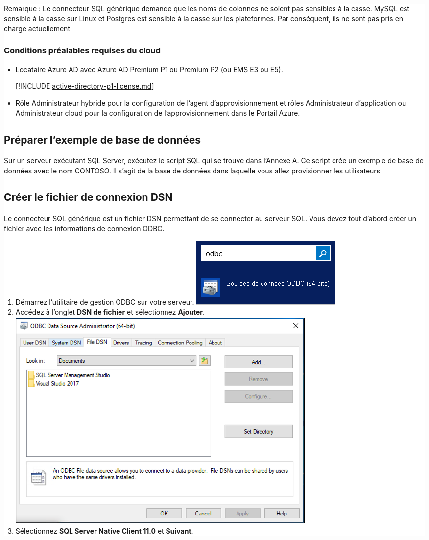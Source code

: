 Remarque : Le connecteur SQL générique demande que les noms de colonnes ne soient pas sensibles à la casse. MySQL est sensible à la casse sur Linux et Postgres est sensible à la casse sur les plateformes. Par conséquent, ils ne sont pas pris en charge actuellement. 

### <a name="cloud-requirements"></a>Conditions préalables requises du cloud

 - Locataire Azure AD avec Azure AD Premium P1 ou Premium P2 (ou EMS E3 ou E5). 
 
    [!INCLUDE [active-directory-p1-license.md](active-directory-p1-license.md)]
 - Rôle Administrateur hybride pour la configuration de l’agent d’approvisionnement et rôles Administrateur d’application ou Administrateur cloud pour la configuration de l’approvisionnement dans le Portail Azure.

## <a name="prepare-the-sample-database"></a>Préparer l’exemple de base de données
Sur un serveur exécutant SQL Server, exécutez le script SQL qui se trouve dans l’[Annexe A](#appendix-a). Ce script crée un exemple de base de données avec le nom CONTOSO. Il s’agit de la base de données dans laquelle vous allez provisionner les utilisateurs.


## <a name="create-the-dsn-connection-file"></a>Créer le fichier de connexion DSN
Le connecteur SQL générique est un fichier DSN permettant de se connecter au serveur SQL. Vous devez tout d’abord créer un fichier avec les informations de connexion ODBC.

 1. Démarrez l’utilitaire de gestion ODBC sur votre serveur.
     ![Capture d’écran montrant la gestion ODBC.](./media/active-directory-app-provisioning-sql/odbc.png)</br>
 2. Accédez à l’onglet **DSN de fichier** et sélectionnez **Ajouter**. 
     ![Capture d’écran montrant l’onglet DSN de fichier.](./media/active-directory-app-provisioning-sql/dsn-2.png)</br>
 3. Sélectionnez **SQL Server Native Client 11.0** et **Suivant**. 
